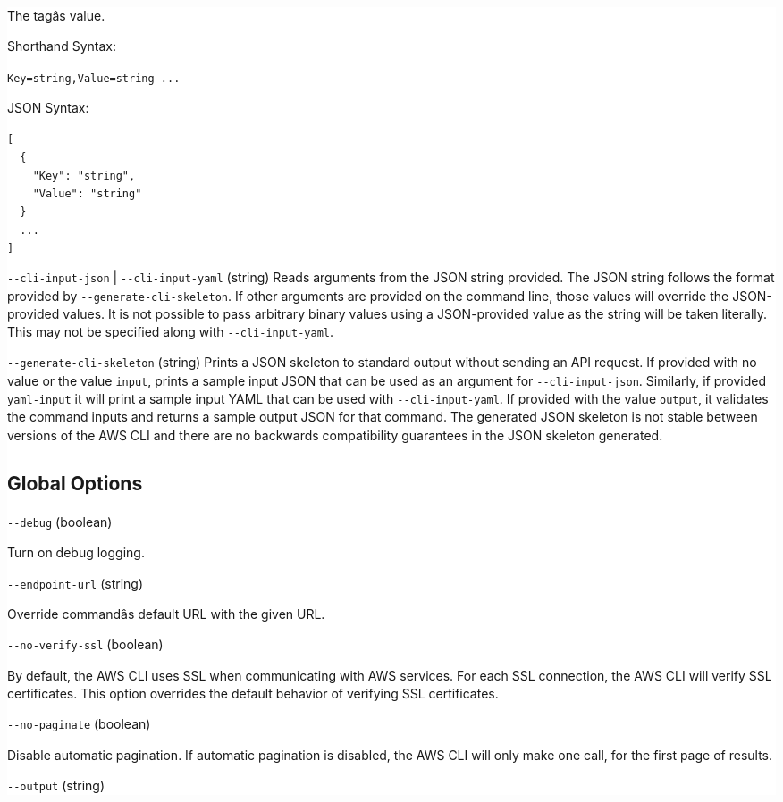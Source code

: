 The tagâs value.

Shorthand Syntax:

```
Key=string,Value=string ...
```

JSON Syntax:

```
[
  {
    "Key": "string",
    "Value": "string"
  }
  ...
]
```

`--cli-input-json` | `--cli-input-yaml` (string)
Reads arguments from the JSON string provided. The JSON string follows the format provided by `--generate-cli-skeleton`. If other arguments are provided on the command line, those values will override the JSON-provided values. It is not possible to pass arbitrary binary values using a JSON-provided value as the string will be taken literally. This may not be specified along with `--cli-input-yaml`.

`--generate-cli-skeleton` (string)
Prints a JSON skeleton to standard output without sending an API request. If provided with no value or the value `input`, prints a sample input JSON that can be used as an argument for `--cli-input-json`. Similarly, if provided `yaml-input` it will print a sample input YAML that can be used with `--cli-input-yaml`. If provided with the value `output`, it validates the command inputs and returns a sample output JSON for that command. The generated JSON skeleton is not stable between versions of the AWS CLI and there are no backwards compatibility guarantees in the JSON skeleton generated.

## Global Options

`--debug` (boolean)

Turn on debug logging.

`--endpoint-url` (string)

Override commandâs default URL with the given URL.

`--no-verify-ssl` (boolean)

By default, the AWS CLI uses SSL when communicating with AWS services. For each SSL connection, the AWS CLI will verify SSL certificates. This option overrides the default behavior of verifying SSL certificates.

`--no-paginate` (boolean)

Disable automatic pagination. If automatic pagination is disabled, the AWS CLI will only make one call, for the first page of results.

`--output` (string)
